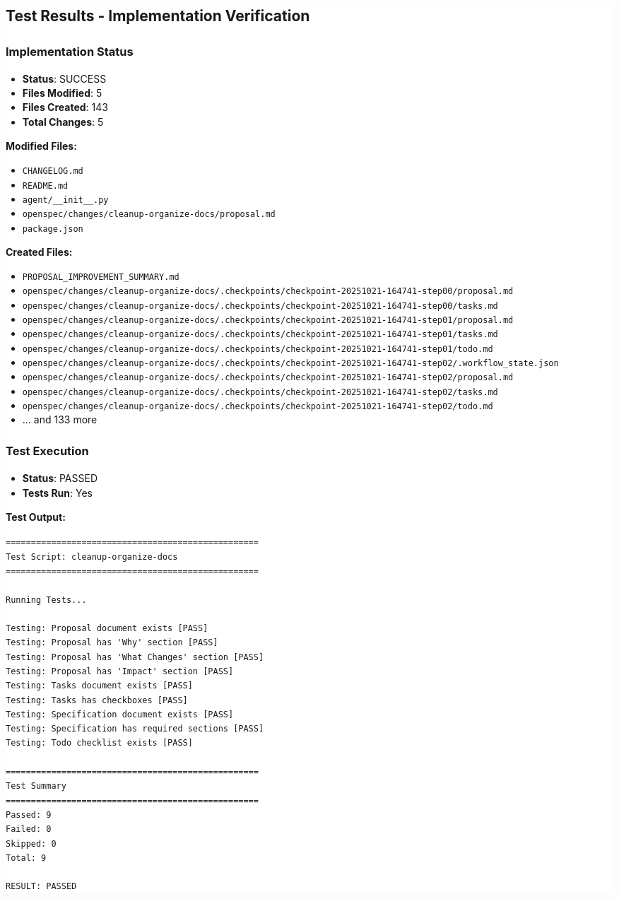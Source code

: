 
## Test Results - Implementation Verification

### Implementation Status
- **Status**: SUCCESS
- **Files Modified**: 5
- **Files Created**: 143
- **Total Changes**: 5

**Modified Files:**
- `CHANGELOG.md`
- `README.md`
- `agent/__init__.py`
- `openspec/changes/cleanup-organize-docs/proposal.md`
- `package.json`

**Created Files:**
- `PROPOSAL_IMPROVEMENT_SUMMARY.md`
- `openspec/changes/cleanup-organize-docs/.checkpoints/checkpoint-20251021-164741-step00/proposal.md`
- `openspec/changes/cleanup-organize-docs/.checkpoints/checkpoint-20251021-164741-step00/tasks.md`
- `openspec/changes/cleanup-organize-docs/.checkpoints/checkpoint-20251021-164741-step01/proposal.md`
- `openspec/changes/cleanup-organize-docs/.checkpoints/checkpoint-20251021-164741-step01/tasks.md`
- `openspec/changes/cleanup-organize-docs/.checkpoints/checkpoint-20251021-164741-step01/todo.md`
- `openspec/changes/cleanup-organize-docs/.checkpoints/checkpoint-20251021-164741-step02/.workflow_state.json`
- `openspec/changes/cleanup-organize-docs/.checkpoints/checkpoint-20251021-164741-step02/proposal.md`
- `openspec/changes/cleanup-organize-docs/.checkpoints/checkpoint-20251021-164741-step02/tasks.md`
- `openspec/changes/cleanup-organize-docs/.checkpoints/checkpoint-20251021-164741-step02/todo.md`
- ... and 133 more

### Test Execution
- **Status**: PASSED
- **Tests Run**: Yes

**Test Output:**
```
==================================================
Test Script: cleanup-organize-docs
==================================================

Running Tests...

Testing: Proposal document exists [PASS]
Testing: Proposal has 'Why' section [PASS]
Testing: Proposal has 'What Changes' section [PASS]
Testing: Proposal has 'Impact' section [PASS]
Testing: Tasks document exists [PASS]
Testing: Tasks has checkboxes [PASS]
Testing: Specification document exists [PASS]
Testing: Specification has required sections [PASS]
Testing: Todo checklist exists [PASS]

==================================================
Test Summary
==================================================
Passed: 9
Failed: 0
Skipped: 0
Total: 9

RESULT: PASSED
```